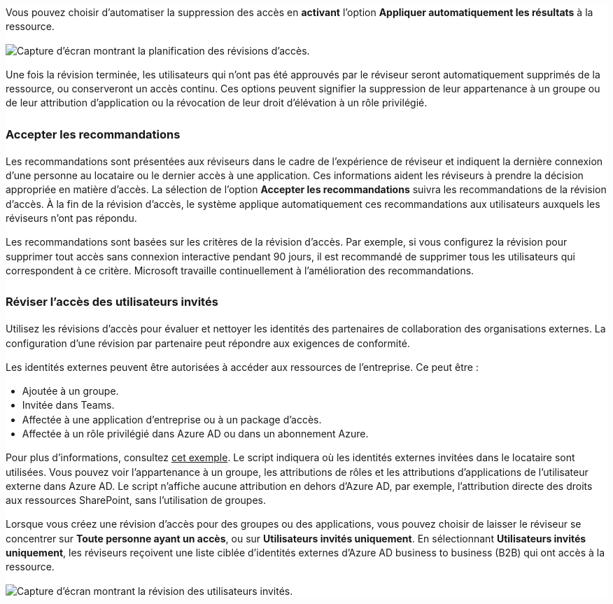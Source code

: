 Vous pouvez choisir d’automatiser la suppression des accès en **activant** l’option **Appliquer automatiquement les résultats** à la ressource.

  ![Capture d’écran montrant la planification des révisions d’accès.](./media/deploy-access-review/3-automate-actions-settings.png)

Une fois la révision terminée, les utilisateurs qui n’ont pas été approuvés par le réviseur seront automatiquement supprimés de la ressource, ou conserveront un accès continu. Ces options peuvent signifier la suppression de leur appartenance à un groupe ou de leur attribution d’application ou la révocation de leur droit d’élévation à un rôle privilégié.

### <a name="take-recommendations"></a>Accepter les recommandations

Les recommandations sont présentées aux réviseurs dans le cadre de l’expérience de réviseur et indiquent la dernière connexion d’une personne au locataire ou le dernier accès à une application. Ces informations aident les réviseurs à prendre la décision appropriée en matière d’accès. La sélection de l’option **Accepter les recommandations** suivra les recommandations de la révision d’accès. À la fin de la révision d’accès, le système applique automatiquement ces recommandations aux utilisateurs auxquels les réviseurs n’ont pas répondu.

Les recommandations sont basées sur les critères de la révision d’accès. Par exemple, si vous configurez la révision pour supprimer tout accès sans connexion interactive pendant 90 jours, il est recommandé de supprimer tous les utilisateurs qui correspondent à ce critère. Microsoft travaille continuellement à l’amélioration des recommandations.

### <a name="review-guest-user-access"></a>Réviser l’accès des utilisateurs invités

Utilisez les révisions d’accès pour évaluer et nettoyer les identités des partenaires de collaboration des organisations externes. La configuration d’une révision par partenaire peut répondre aux exigences de conformité.

Les identités externes peuvent être autorisées à accéder aux ressources de l’entreprise. Ce peut être :

* Ajoutée à un groupe.
* Invitée dans Teams.
* Affectée à une application d’entreprise ou à un package d’accès.
* Affectée à un rôle privilégié dans Azure AD ou dans un abonnement Azure.

Pour plus d’informations, consultez [cet exemple](https://github.com/microsoft/access-reviews-samples/tree/master/ExternalIdentityUse). Le script indiquera où les identités externes invitées dans le locataire sont utilisées. Vous pouvez voir l’appartenance à un groupe, les attributions de rôles et les attributions d’applications de l’utilisateur externe dans Azure AD. Le script n’affiche aucune attribution en dehors d’Azure AD, par exemple, l’attribution directe des droits aux ressources SharePoint, sans l’utilisation de groupes.

Lorsque vous créez une révision d’accès pour des groupes ou des applications, vous pouvez choisir de laisser le réviseur se concentrer sur **Toute personne ayant un accès**, ou sur **Utilisateurs invités uniquement**. En sélectionnant **Utilisateurs invités uniquement**, les réviseurs reçoivent une liste ciblée d’identités externes d’Azure AD business to business (B2B) qui ont accès à la ressource.

 ![Capture d’écran montrant la révision des utilisateurs invités.](./media/deploy-access-review/4-review-guest-users-admin-ui.png)
